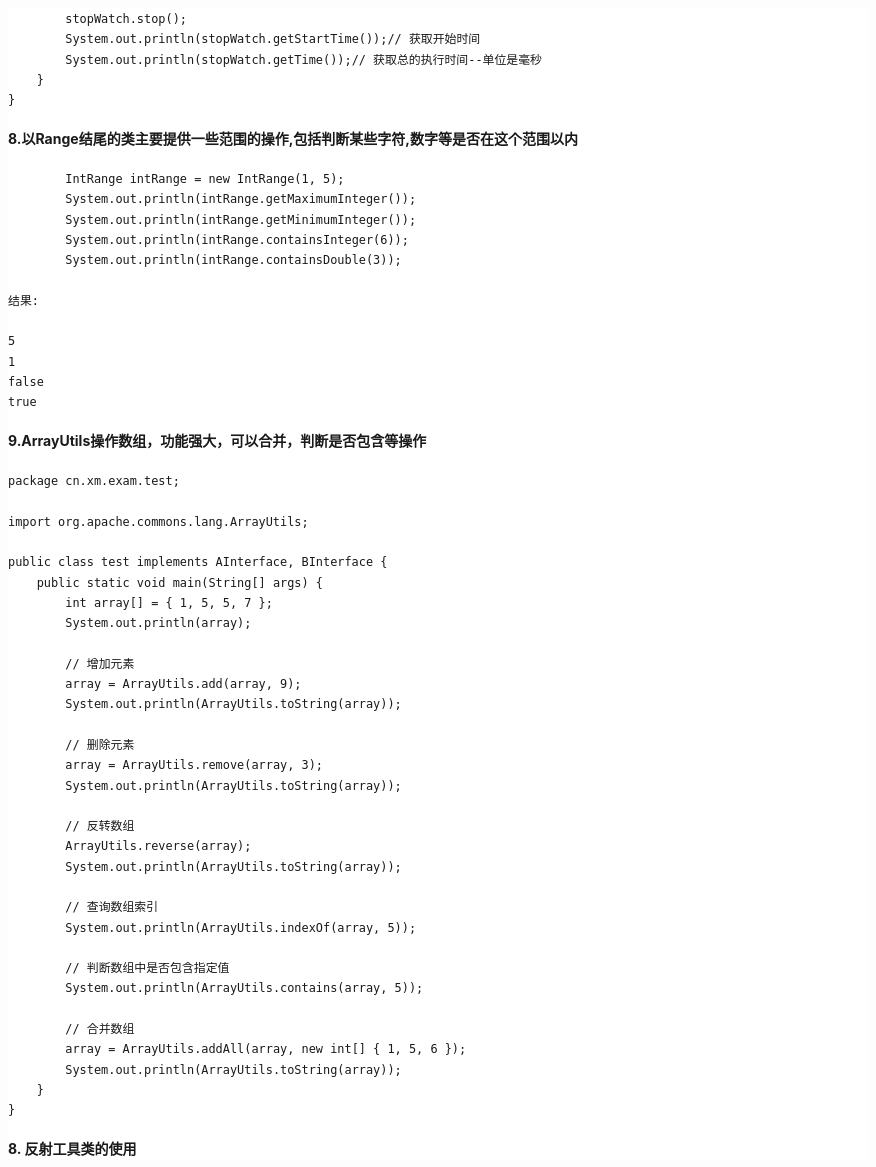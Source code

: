             stopWatch.stop();
            System.out.println(stopWatch.getStartTime());// 获取开始时间
            System.out.println(stopWatch.getTime());// 获取总的执行时间--单位是毫秒
        }
    }

#### 8.以Range结尾的类主要提供一些范围的操作,包括判断某些字符,数字等是否在这个范围以内

            IntRange intRange = new IntRange(1, 5);
            System.out.println(intRange.getMaximumInteger());
            System.out.println(intRange.getMinimumInteger());
            System.out.println(intRange.containsInteger(6));
            System.out.println(intRange.containsDouble(3));
            
    结果:
    
    5
    1
    false
    true

#### 9.ArrayUtils操作数组，功能强大，可以合并，判断是否包含等操作

    package cn.xm.exam.test;
    
    import org.apache.commons.lang.ArrayUtils;
    
    public class test implements AInterface, BInterface {
        public static void main(String[] args) {
            int array[] = { 1, 5, 5, 7 };
            System.out.println(array);
    
            // 增加元素
            array = ArrayUtils.add(array, 9);
            System.out.println(ArrayUtils.toString(array));
    
            // 删除元素
            array = ArrayUtils.remove(array, 3);
            System.out.println(ArrayUtils.toString(array));
    
            // 反转数组
            ArrayUtils.reverse(array);
            System.out.println(ArrayUtils.toString(array));
    
            // 查询数组索引
            System.out.println(ArrayUtils.indexOf(array, 5));
    
            // 判断数组中是否包含指定值
            System.out.println(ArrayUtils.contains(array, 5));
    
            // 合并数组
            array = ArrayUtils.addAll(array, new int[] { 1, 5, 6 });
            System.out.println(ArrayUtils.toString(array));
        }
    }

#### 8.  反射工具类的使用
